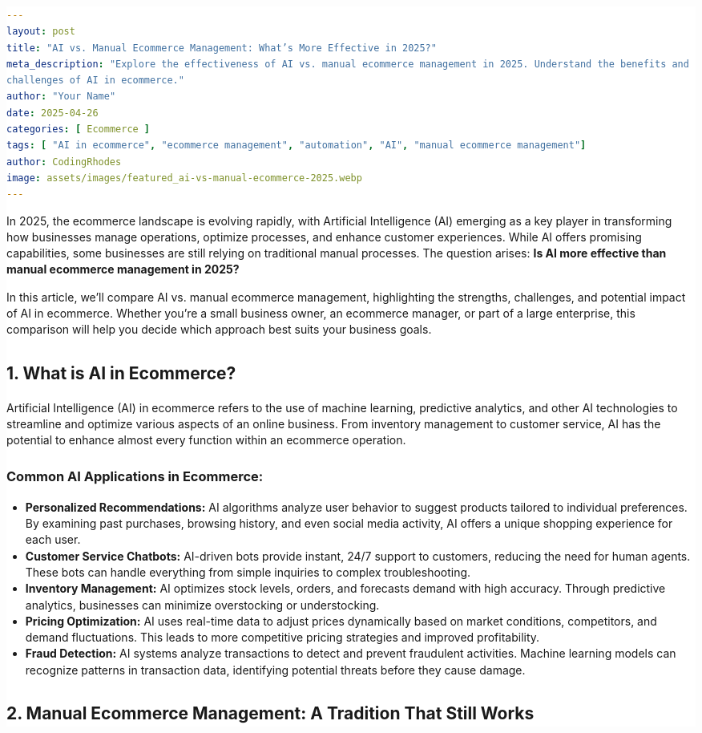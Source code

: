 ```yaml
---
layout: post
title: "AI vs. Manual Ecommerce Management: What’s More Effective in 2025?"
meta_description: "Explore the effectiveness of AI vs. manual ecommerce management in 2025. Understand the benefits and challenges of AI in ecommerce."
author: "Your Name"
date: 2025-04-26
categories: [ Ecommerce ] 
tags: [ "AI in ecommerce", "ecommerce management", "automation", "AI", "manual ecommerce management"]
author: CodingRhodes
image: assets/images/featured_ai-vs-manual-ecommerce-2025.webp
---
```

 
In 2025, the ecommerce landscape is evolving rapidly, with Artificial Intelligence (AI) emerging as a key player in transforming how businesses manage operations, optimize processes, and enhance customer experiences. While AI offers promising capabilities, some businesses are still relying on traditional manual processes. The question arises: **Is AI more effective than manual ecommerce management in 2025?** 

In this article, we’ll compare AI vs. manual ecommerce management, highlighting the strengths, challenges, and potential impact of AI in ecommerce. Whether you’re a small business owner, an ecommerce manager, or part of a large enterprise, this comparison will help you decide which approach best suits your business goals.

## 1. What is AI in Ecommerce?

Artificial Intelligence (AI) in ecommerce refers to the use of machine learning, predictive analytics, and other AI technologies to streamline and optimize various aspects of an online business. From inventory management to customer service, AI has the potential to enhance almost every function within an ecommerce operation.

### Common AI Applications in Ecommerce:

- **Personalized Recommendations:** AI algorithms analyze user behavior to suggest products tailored to individual preferences. By examining past purchases, browsing history, and even social media activity, AI offers a unique shopping experience for each user.
- **Customer Service Chatbots:** AI-driven bots provide instant, 24/7 support to customers, reducing the need for human agents. These bots can handle everything from simple inquiries to complex troubleshooting.
- **Inventory Management:** AI optimizes stock levels, orders, and forecasts demand with high accuracy. Through predictive analytics, businesses can minimize overstocking or understocking.
- **Pricing Optimization:** AI uses real-time data to adjust prices dynamically based on market conditions, competitors, and demand fluctuations. This leads to more competitive pricing strategies and improved profitability.
- **Fraud Detection:** AI systems analyze transactions to detect and prevent fraudulent activities. Machine learning models can recognize patterns in transaction data, identifying potential threats before they cause damage.

## 2. Manual Ecommerce Management: A Tradition That Still Works
